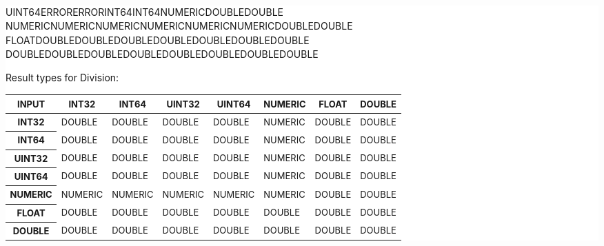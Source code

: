 <tr><th>UINT64</th><td style="vertical-align:middle">ERROR</td><td style="vertical-align:middle">ERROR</td><td style="vertical-align:middle">INT64</td><td style="vertical-align:middle">INT64</td><td style="vertical-align:middle">NUMERIC</td><td style="vertical-align:middle">DOUBLE</td><td style="vertical-align:middle">DOUBLE</td></tr>
<tr><th>NUMERIC</th><td style="vertical-align:middle">NUMERIC</td><td style="vertical-align:middle">NUMERIC</td><td style="vertical-align:middle">NUMERIC</td><td style="vertical-align:middle">NUMERIC</td><td style="vertical-align:middle">NUMERIC</td><td style="vertical-align:middle">DOUBLE</td><td style="vertical-align:middle">DOUBLE</td></tr>

<tr><th>FLOAT</th><td style="vertical-align:middle">DOUBLE</td><td style="vertical-align:middle">DOUBLE</td><td style="vertical-align:middle">DOUBLE</td><td style="vertical-align:middle">DOUBLE</td><td style="vertical-align:middle">DOUBLE</td><td style="vertical-align:middle">DOUBLE</td><td style="vertical-align:middle">DOUBLE</td></tr>
<tr><th>DOUBLE</th><td style="vertical-align:middle">DOUBLE</td><td style="vertical-align:middle">DOUBLE</td><td style="vertical-align:middle">DOUBLE</td><td style="vertical-align:middle">DOUBLE</td><td style="vertical-align:middle">DOUBLE</td><td style="vertical-align:middle">DOUBLE</td><td style="vertical-align:middle">DOUBLE</td></tr>
</tbody>

</table>

Result types for Division:

<table style="font-size:small">

<thead>
<tr>
<th>INPUT</th><th>INT32</th><th>INT64</th><th>UINT32</th><th>UINT64</th><th>NUMERIC</th><th>FLOAT</th><th>DOUBLE</th>
</tr>
</thead>
<tbody>
<tr><th>INT32</th><td style="vertical-align:middle">DOUBLE</td><td style="vertical-align:middle">DOUBLE</td><td style="vertical-align:middle">DOUBLE</td><td style="vertical-align:middle">DOUBLE</td><td style="vertical-align:middle">NUMERIC</td><td style="vertical-align:middle">DOUBLE</td><td style="vertical-align:middle">DOUBLE</td></tr>
<tr><th>INT64</th><td style="vertical-align:middle">DOUBLE</td><td style="vertical-align:middle">DOUBLE</td><td style="vertical-align:middle">DOUBLE</td><td style="vertical-align:middle">DOUBLE</td><td style="vertical-align:middle">NUMERIC</td><td style="vertical-align:middle">DOUBLE</td><td style="vertical-align:middle">DOUBLE</td></tr>
<tr><th>UINT32</th><td style="vertical-align:middle">DOUBLE</td><td style="vertical-align:middle">DOUBLE</td><td style="vertical-align:middle">DOUBLE</td><td style="vertical-align:middle">DOUBLE</td><td style="vertical-align:middle">NUMERIC</td><td style="vertical-align:middle">DOUBLE</td><td style="vertical-align:middle">DOUBLE</td></tr>
<tr><th>UINT64</th><td style="vertical-align:middle">DOUBLE</td><td style="vertical-align:middle">DOUBLE</td><td style="vertical-align:middle">DOUBLE</td><td style="vertical-align:middle">DOUBLE</td><td style="vertical-align:middle">NUMERIC</td><td style="vertical-align:middle">DOUBLE</td><td style="vertical-align:middle">DOUBLE</td></tr>
<tr><th>NUMERIC</th><td style="vertical-align:middle">NUMERIC</td><td style="vertical-align:middle">NUMERIC</td><td style="vertical-align:middle">NUMERIC</td><td style="vertical-align:middle">NUMERIC</td><td style="vertical-align:middle">NUMERIC</td><td style="vertical-align:middle">DOUBLE</td><td style="vertical-align:middle">DOUBLE</td></tr>

<tr><th>FLOAT</th><td style="vertical-align:middle">DOUBLE</td><td style="vertical-align:middle">DOUBLE</td><td style="vertical-align:middle">DOUBLE</td><td style="vertical-align:middle">DOUBLE</td><td style="vertical-align:middle">DOUBLE</td><td style="vertical-align:middle">DOUBLE</td><td style="vertical-align:middle">DOUBLE</td></tr>
<tr><th>DOUBLE</th><td style="vertical-align:middle">DOUBLE</td><td style="vertical-align:middle">DOUBLE</td><td style="vertical-align:middle">DOUBLE</td><td style="vertical-align:middle">DOUBLE</td><td style="vertical-align:middle">DOUBLE</td><td style="vertical-align:middle">DOUBLE</td><td style="vertical-align:middle">DOUBLE</td></tr>
</tbody>
